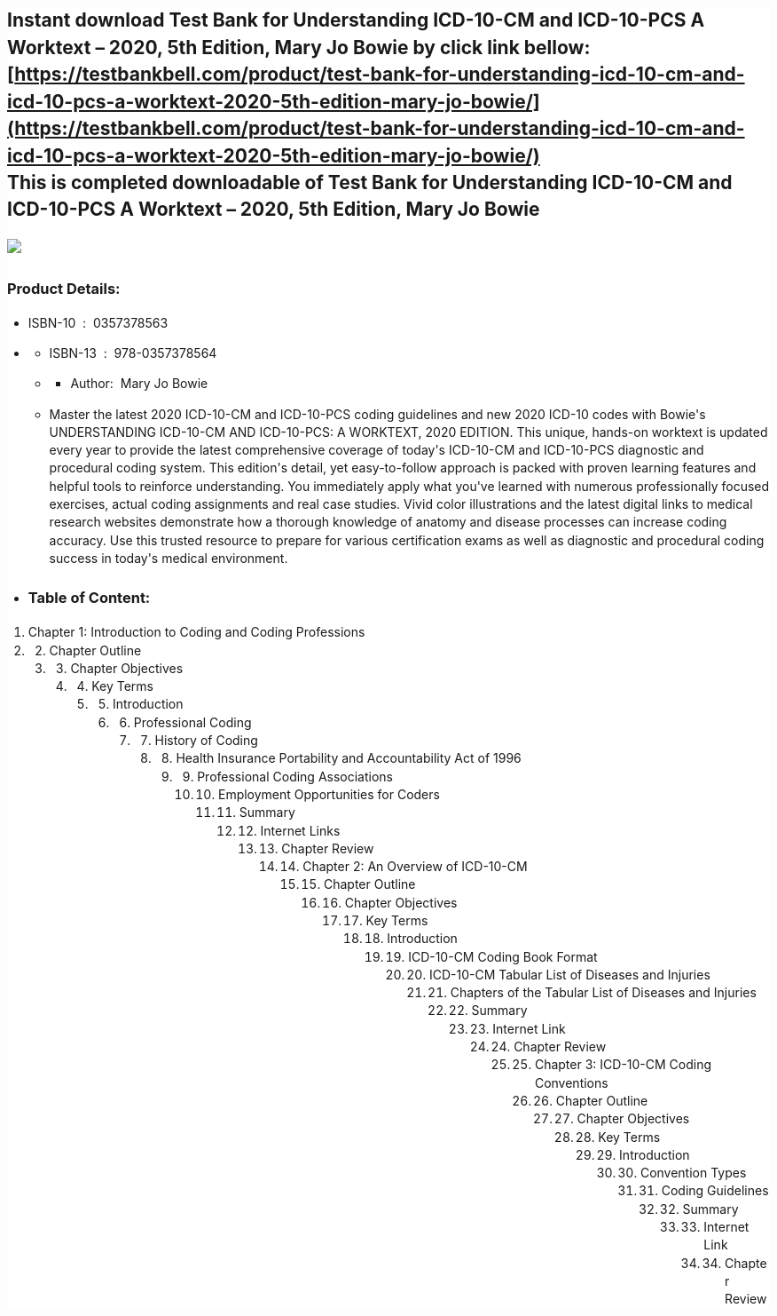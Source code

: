 Instant download **Test Bank for Understanding ICD-10-CM and ICD-10-PCS A Worktext – 2020, 5th Edition, Mary Jo Bowie** by click link bellow:  
[https://testbankbell.com/product/test-bank-for-understanding-icd-10-cm-and-icd-10-pcs-a-worktext-2020-5th-edition-mary-jo-bowie/](https://testbankbell.com/product/test-bank-for-understanding-icd-10-cm-and-icd-10-pcs-a-worktext-2020-5th-edition-mary-jo-bowie/)  
This is completed downloadable of Test Bank for Understanding ICD-10-CM and ICD-10-PCS A Worktext – 2020, 5th Edition, Mary Jo Bowie
------------------------------------------------------------------------------------------------------------------------------------


![](https://testbankbell.com/wp-content/uploads/2023/05/9780357378564_TestBank.jpg)
### Product Details:


* ISBN-10 ‏ : ‎ 0357378563
* * ISBN-13 ‏ : ‎ 978-0357378564
  * * Author:  Mary Jo Bowie
   
  * Master the latest 2020 ICD-10-CM and ICD-10-PCS coding guidelines and new 2020 ICD-10 codes with Bowie's UNDERSTANDING ICD-10-CM AND ICD-10-PCS: A WORKTEXT, 2020 EDITION. This unique, hands-on worktext is updated every year to provide the latest comprehensive coverage of today's ICD-10-CM and ICD-10-PCS diagnostic and procedural coding system. This edition's detail, yet easy-to-follow approach is packed with proven learning features and helpful tools to reinforce understanding. You immediately apply what you've learned with numerous professionally focused exercises, actual coding assignments and real case studies. Vivid color illustrations and the latest digital links to medical research websites demonstrate how a thorough knowledge of anatomy and disease processes can increase coding accuracy. Use this trusted resource to prepare for various certification exams as well as diagnostic and procedural coding success in today's medical environment.
 
* ### Table of Content:


1. Chapter 1: Introduction to Coding and Coding Professions
2. 2. Chapter Outline
   3. 3. Chapter Objectives
      4. 4. Key Terms
         5. 5. Introduction
            6. 6. Professional Coding
               7. 7. History of Coding
                  8. 8. Health Insurance Portability and Accountability Act of 1996
                     9. 9. Professional Coding Associations
                        10. 10. Employment Opportunities for Coders
                            11. 11. Summary
                                12. 12. Internet Links
                                    13. 13. Chapter Review
                                        14. 14. Chapter 2: An Overview of ICD-10-CM
                                            15. 15. Chapter Outline
                                                16. 16. Chapter Objectives
                                                    17. 17. Key Terms
                                                        18. 18. Introduction
                                                            19. 19. ICD-10-CM Coding Book Format
                                                                20. 20. ICD-10-CM Tabular List of Diseases and Injuries
                                                                    21. 21. Chapters of the Tabular List of Diseases and Injuries
                                                                        22. 22. Summary
                                                                            23. 23. Internet Link
                                                                                24. 24. Chapter Review
                                                                                    25. 25. Chapter 3: ICD-10-CM Coding Conventions
                                                                                        26. 26. Chapter Outline
                                                                                            27. 27. Chapter Objectives
                                                                                                28. 28. Key Terms
                                                                                                    29. 29. Introduction
                                                                                                        30. 30. Convention Types
                                                                                                            31. 31. Coding Guidelines
                                                                                                                32. 32. Summary
                                                                                                                    33. 33. Internet Link
                                                                                                                        34. 34. Chapter Review